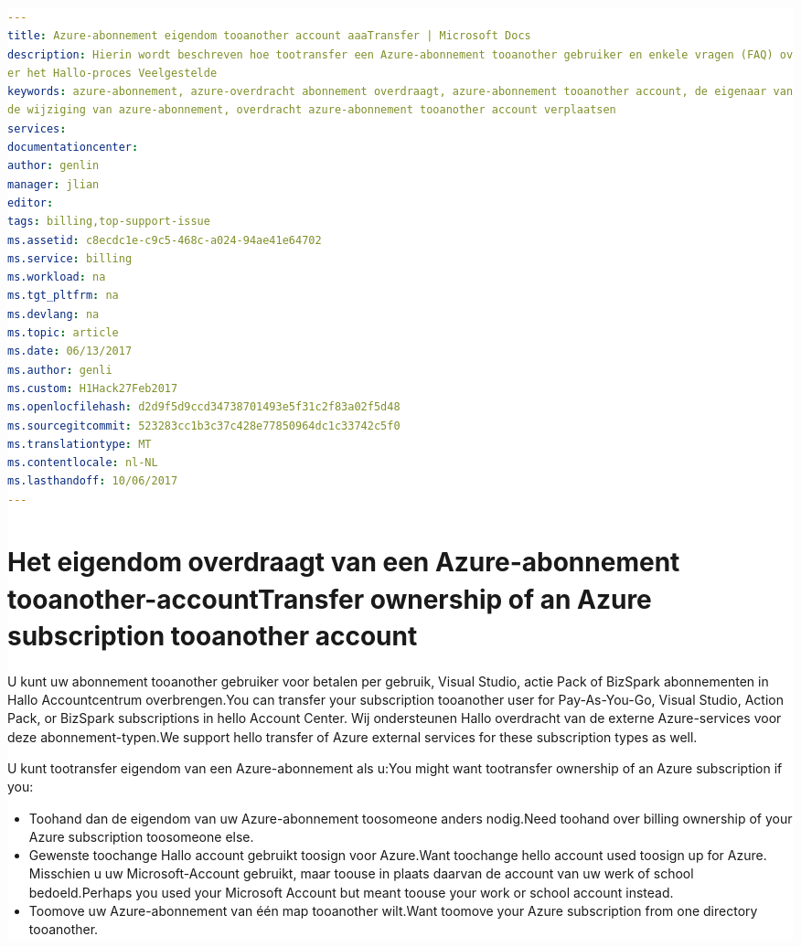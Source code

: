 ```yaml
---
title: Azure-abonnement eigendom tooanother account aaaTransfer | Microsoft Docs
description: Hierin wordt beschreven hoe tootransfer een Azure-abonnement tooanother gebruiker en enkele vragen (FAQ) over het Hallo-proces Veelgestelde
keywords: azure-abonnement, azure-overdracht abonnement overdraagt, azure-abonnement tooanother account, de eigenaar van de wijziging van azure-abonnement, overdracht azure-abonnement tooanother account verplaatsen
services: 
documentationcenter: 
author: genlin
manager: jlian
editor: 
tags: billing,top-support-issue
ms.assetid: c8ecdc1e-c9c5-468c-a024-94ae41e64702
ms.service: billing
ms.workload: na
ms.tgt_pltfrm: na
ms.devlang: na
ms.topic: article
ms.date: 06/13/2017
ms.author: genli
ms.custom: H1Hack27Feb2017
ms.openlocfilehash: d2d9f5d9ccd34738701493e5f31c2f83a02f5d48
ms.sourcegitcommit: 523283cc1b3c37c428e77850964dc1c33742c5f0
ms.translationtype: MT
ms.contentlocale: nl-NL
ms.lasthandoff: 10/06/2017
---
```

# <a name="transfer-ownership-of-an-azure-subscription-tooanother-account"></a><span data-ttu-id="fb92b-104">Het eigendom overdraagt van een Azure-abonnement tooanother-account</span><span class="sxs-lookup"><span data-stu-id="fb92b-104">Transfer ownership of an Azure subscription tooanother account</span></span>

<span data-ttu-id="fb92b-105">U kunt uw abonnement tooanother gebruiker voor betalen per gebruik, Visual Studio, actie Pack of BizSpark abonnementen in Hallo Accountcentrum overbrengen.</span><span class="sxs-lookup"><span data-stu-id="fb92b-105">You can transfer your subscription tooanother user for Pay-As-You-Go, Visual Studio, Action Pack, or BizSpark subscriptions in hello Account Center.</span></span> <span data-ttu-id="fb92b-106">Wij ondersteunen Hallo overdracht van de externe Azure-services voor deze abonnement-typen.</span><span class="sxs-lookup"><span data-stu-id="fb92b-106">We support hello transfer of Azure external services for these subscription types as well.</span></span> 

<span data-ttu-id="fb92b-107">U kunt tootransfer eigendom van een Azure-abonnement als u:</span><span class="sxs-lookup"><span data-stu-id="fb92b-107">You might want tootransfer ownership of an Azure subscription if you:</span></span>

* <span data-ttu-id="fb92b-108">Toohand dan de eigendom van uw Azure-abonnement toosomeone anders nodig.</span><span class="sxs-lookup"><span data-stu-id="fb92b-108">Need toohand over billing ownership of your Azure subscription toosomeone else.</span></span>
* <span data-ttu-id="fb92b-109">Gewenste toochange Hallo account gebruikt toosign voor Azure.</span><span class="sxs-lookup"><span data-stu-id="fb92b-109">Want toochange hello account used toosign up for Azure.</span></span> <span data-ttu-id="fb92b-110">Misschien u uw Microsoft-Account gebruikt, maar toouse in plaats daarvan de account van uw werk of school bedoeld.</span><span class="sxs-lookup"><span data-stu-id="fb92b-110">Perhaps you used your Microsoft Account but meant toouse your work or school account instead.</span></span>
* <span data-ttu-id="fb92b-111">Toomove uw Azure-abonnement van één map tooanother wilt.</span><span class="sxs-lookup"><span data-stu-id="fb92b-111">Want toomove your Azure subscription from one directory tooanother.</span></span>